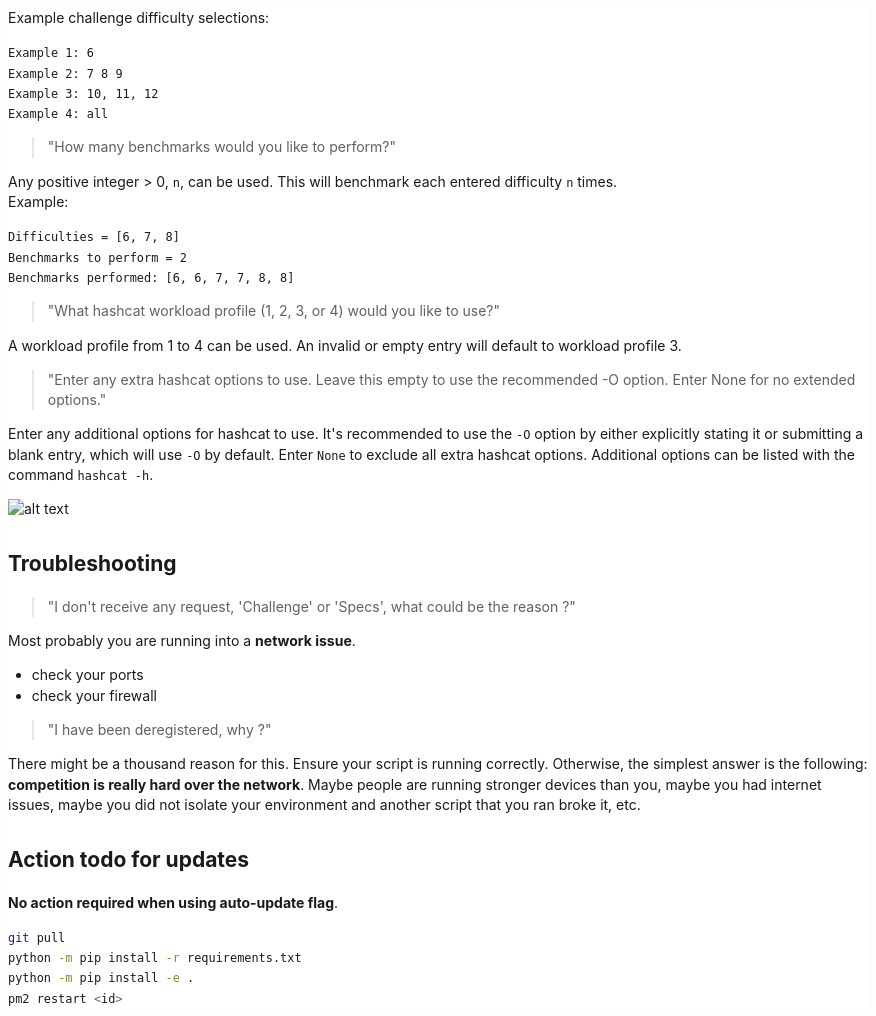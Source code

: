 Example challenge difficulty selections:
```bash
Example 1: 6
Example 2: 7 8 9
Example 3: 10, 11, 12
Example 4: all
```
> "How many benchmarks would you like to perform?"

Any positive integer > 0, ```n```, can be used. This will benchmark each entered difficulty ```n``` times.\
Example:
```bash
Difficulties = [6, 7, 8]
Benchmarks to perform = 2
Benchmarks performed: [6, 6, 7, 7, 8, 8]
```

> "What hashcat workload profile (1, 2, 3, or 4) would you like to use?"

A workload profile from 1 to 4 can be used. An invalid or empty entry will default to workload profile 3.

> "Enter any extra hashcat options to use. Leave this empty to use the recommended -O option. Enter None for no extended options."

Enter any additional options for hashcat to use. It's recommended to use the ```-O``` option by either explicitly stating it or submitting a blank entry, which will use ```-O``` by default. Enter ```None``` to exclude all extra hashcat options. Additional options can be listed with the command ```hashcat -h```.

![alt text](<miner_benchmark_sample.png>)

## Troubleshooting

> "I don't receive any request, 'Challenge' or 'Specs', what could be the reason ?"

Most probably you are running into a **network issue**. 
- check your ports 
- check your firewall

> "I have been deregistered, why ?"

There might be a thousand reason for this. Ensure your script is running correctly.
Otherwise, the simplest answer is the following: **competition is really hard over the network**.
Maybe people are running stronger devices than you, maybe you had internet issues, maybe you did not isolate your environment and another script that you ran broke it, etc.


## Action todo for updates

__**No action required when using auto-update flag**__.

```sh
git pull
python -m pip install -r requirements.txt
python -m pip install -e .
pm2 restart <id>
```
